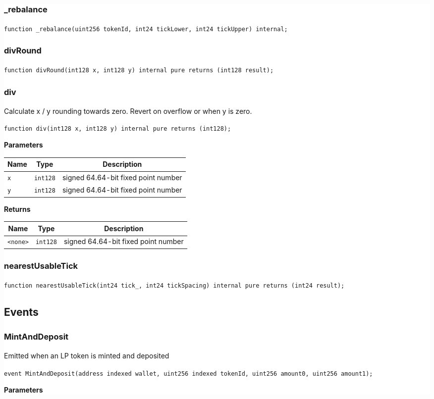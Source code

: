 ### _rebalance


```solidity
function _rebalance(uint256 tokenId, int24 tickLower, int24 tickUpper) internal;
```

### divRound


```solidity
function divRound(int128 x, int128 y) internal pure returns (int128 result);
```

### div

Calculate x / y rounding towards zero.  Revert on overflow or when y is
zero.


```solidity
function div(int128 x, int128 y) internal pure returns (int128);
```
**Parameters**

|Name|Type|Description|
|----|----|-----------|
|`x`|`int128`|signed 64.64-bit fixed point number|
|`y`|`int128`|signed 64.64-bit fixed point number|

**Returns**

|Name|Type|Description|
|----|----|-----------|
|`<none>`|`int128`|signed 64.64-bit fixed point number|


### nearestUsableTick


```solidity
function nearestUsableTick(int24 tick_, int24 tickSpacing) internal pure returns (int24 result);
```

## Events
### MintAndDeposit
Emitted when an LP token is minted and deposited


```solidity
event MintAndDeposit(address indexed wallet, uint256 indexed tokenId, uint256 amount0, uint256 amount1);
```

**Parameters**
